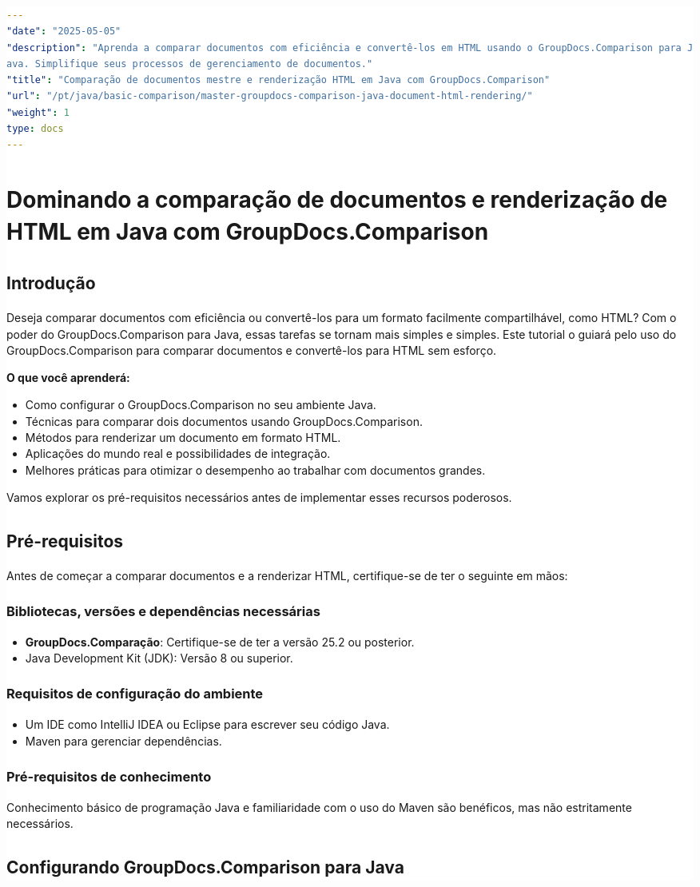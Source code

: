 ```yaml
---
"date": "2025-05-05"
"description": "Aprenda a comparar documentos com eficiência e convertê-los em HTML usando o GroupDocs.Comparison para Java. Simplifique seus processos de gerenciamento de documentos."
"title": "Comparação de documentos mestre e renderização HTML em Java com GroupDocs.Comparison"
"url": "/pt/java/basic-comparison/master-groupdocs-comparison-java-document-html-rendering/"
"weight": 1
type: docs
---
```

# Dominando a comparação de documentos e renderização de HTML em Java com GroupDocs.Comparison

## Introdução

Deseja comparar documentos com eficiência ou convertê-los para um formato facilmente compartilhável, como HTML? Com o poder do GroupDocs.Comparison para Java, essas tarefas se tornam mais simples e simples. Este tutorial o guiará pelo uso do GroupDocs.Comparison para comparar documentos e convertê-los para HTML sem esforço.

**O que você aprenderá:**
- Como configurar o GroupDocs.Comparison no seu ambiente Java.
- Técnicas para comparar dois documentos usando GroupDocs.Comparison.
- Métodos para renderizar um documento em formato HTML.
- Aplicações do mundo real e possibilidades de integração.
- Melhores práticas para otimizar o desempenho ao trabalhar com documentos grandes.

Vamos explorar os pré-requisitos necessários antes de implementar esses recursos poderosos.

## Pré-requisitos

Antes de começar a comparar documentos e a renderizar HTML, certifique-se de ter o seguinte em mãos:

### Bibliotecas, versões e dependências necessárias
- **GroupDocs.Comparação**: Certifique-se de ter a versão 25.2 ou posterior.
- Java Development Kit (JDK): Versão 8 ou superior.

### Requisitos de configuração do ambiente
- Um IDE como IntelliJ IDEA ou Eclipse para escrever seu código Java.
- Maven para gerenciar dependências.

### Pré-requisitos de conhecimento
Conhecimento básico de programação Java e familiaridade com o uso do Maven são benéficos, mas não estritamente necessários.

## Configurando GroupDocs.Comparison para Java
